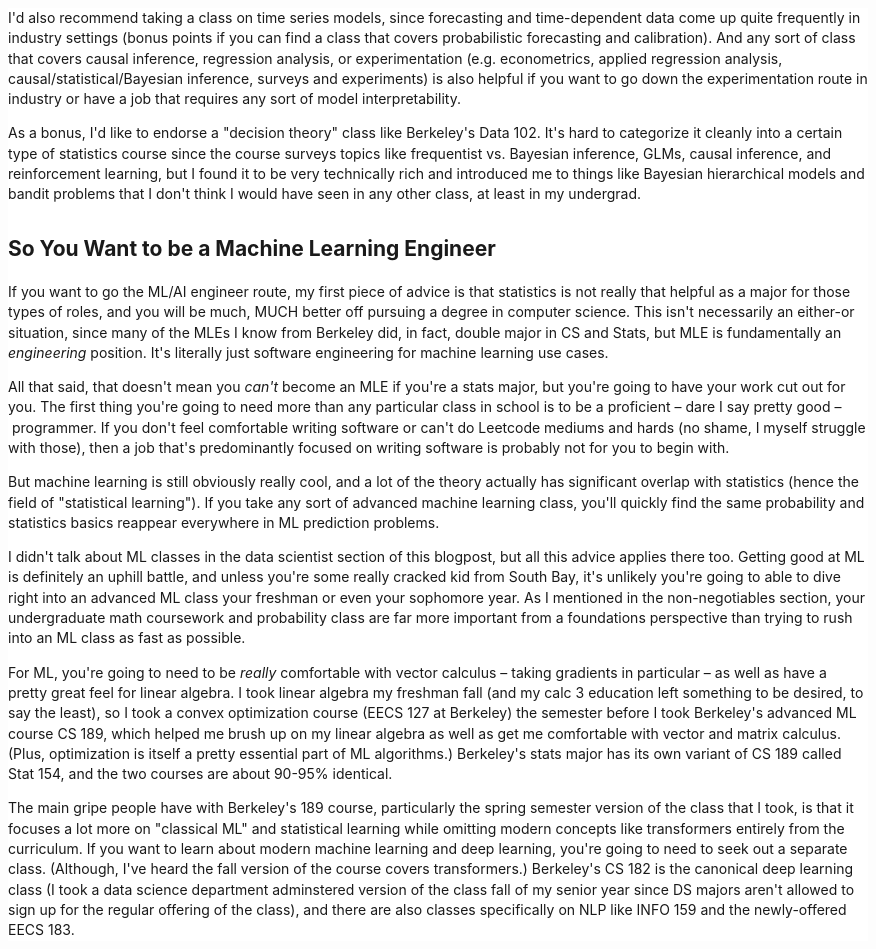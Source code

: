 I'd also recommend taking a class on time series models, since forecasting and time-dependent data come up quite frequently in industry settings (bonus points if you can find a class that covers probabilistic forecasting and calibration). And any sort of class that covers causal inference, regression analysis, or experimentation (e.g. econometrics, applied regression analysis, causal/statistical/Bayesian inference, surveys and experiments) is also helpful if you want to go down the experimentation route in industry or have a job that requires any sort of model interpretability.

As a bonus, I'd like to endorse a "decision theory" class like Berkeley's Data 102. It's hard to categorize it cleanly into a certain type of statistics course since the course surveys topics like frequentist vs. Bayesian inference, GLMs, causal inference, and reinforcement learning, but I found it to be very technically rich and introduced me to things like Bayesian hierarchical models and bandit problems that I don't think I would have seen in any other class, at least in my undergrad.

## So You Want to be a Machine Learning Engineer

If you want to go the ML/AI engineer route, my first piece of advice is that statistics is not really that helpful as a major for those types of roles, and you will be much, MUCH better off pursuing a degree in computer science. This isn't necessarily an either-or situation, since many of the MLEs I know from Berkeley did, in fact, double major in CS and Stats, but MLE is fundamentally an *engineering* position. It's literally just software engineering for machine learning use cases.

All that said, that doesn't mean you *can't* become an MLE if you're a stats major, but you're going to have your work cut out for you. The first thing you're going to need more than any particular class in school is to be a proficient – dare I say pretty good – programmer. If you don't feel comfortable writing software or can't do Leetcode mediums and hards (no shame, I myself struggle with those), then a job that's predominantly focused on writing software is probably not for you to begin with.

But machine learning is still obviously really cool, and a lot of the theory actually has significant overlap with statistics (hence the field of "statistical learning"). If you take any sort of advanced machine learning class, you'll quickly find the same probability and statistics basics reappear everywhere in ML prediction problems.

I didn't talk about ML classes in the data scientist section of this blogpost, but all this advice applies there too. Getting good at ML is definitely an uphill battle, and unless you're some really cracked kid from South Bay, it's unlikely you're going to able to dive right into an advanced ML class your freshman or even your sophomore year. As I mentioned in the non-negotiables section, your undergraduate math coursework and probability class are far more important from a foundations perspective than trying to rush into an ML class as fast as possible.

For ML, you're going to need to be *really* comfortable with vector calculus – taking gradients in particular – as well as have a pretty great feel for linear algebra. I took linear algebra my freshman fall (and my calc 3 education left something to be desired, to say the least), so I took a convex optimization course (EECS 127 at Berkeley) the semester before I took Berkeley's advanced ML course CS 189, which helped me brush up on my linear algebra as well as get me comfortable with vector and matrix calculus. (Plus, optimization is itself a pretty essential part of ML algorithms.) Berkeley's stats major has its own variant of CS 189 called Stat 154, and the two courses are about 90-95% identical.

The main gripe people have with Berkeley's 189 course, particularly the spring semester version of the class that I took, is that it focuses a lot more on "classical ML" and statistical learning while omitting modern concepts like transformers entirely from the curriculum. If you want to learn about modern machine learning and deep learning, you're going to need to seek out a separate class. (Although, I've heard the fall version of the course covers transformers.) Berkeley's CS 182 is the canonical deep learning class (I took a data science department adminstered version of the class fall of my senior year since DS majors aren't allowed to sign up for the regular offering of the class), and there are also classes specifically on NLP like INFO 159 and the newly-offered EECS 183.
